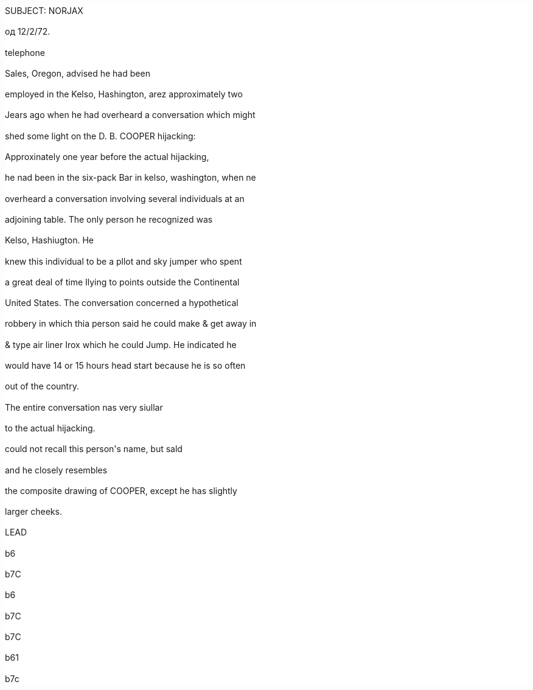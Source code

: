 SUBJECT: NORJAX

од 12/2/72.

telephone

Sales, Oregon, advised he had been

employed in the Kelso, Hashington, arez approximately two

Jears ago when he had overheard a conversation which might

shed some light on the D. B. COOPER hijacking:

Approxinately one year before the actual hijacking,

he nad been in the six-pack Bar in kelso, washington, when ne

overheard a conversation involving several individuals at an

adjoining table. The only person he recognized was

Kelso, Hashiugton. He

knew this individual to be a pllot and sky jumper who spent

a great deal of time Ilying to points outside the Continental

United States. The conversation concerned a hypothetical

robbery in which thia person said he could make & get away in

& type air liner Irox which he could Jump. He indicated he

would have 14 or 15 hours head start because he is so often

out of the country.

The entire conversation nas very siullar

to the actual hijacking.

could not recall this person's name, but sald

and he closely resembles

the composite drawing of COOPER, except he has slightly

larger cheeks.

LEAD

b6

b7C

b6

b7C

b7C

b61

b7c
